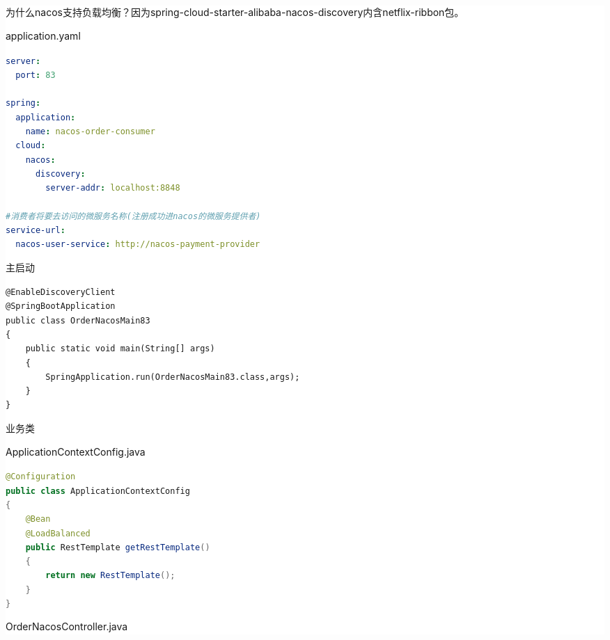 为什么nacos支持负载均衡？因为spring-cloud-starter-alibaba-nacos-discovery内含netflix-ribbon包。

application.yaml

```yaml
server:
  port: 83

spring:
  application:
    name: nacos-order-consumer
  cloud:
    nacos:
      discovery:
        server-addr: localhost:8848

#消费者将要去访问的微服务名称(注册成功进nacos的微服务提供者)
service-url:
  nacos-user-service: http://nacos-payment-provider

```

主启动

```
@EnableDiscoveryClient
@SpringBootApplication
public class OrderNacosMain83
{
    public static void main(String[] args)
    {
        SpringApplication.run(OrderNacosMain83.class,args);
    }
}

```

业务类

ApplicationContextConfig.java

```java
@Configuration
public class ApplicationContextConfig
{
    @Bean
    @LoadBalanced
    public RestTemplate getRestTemplate()
    {
        return new RestTemplate();
    }
}
```

OrderNacosController.java
